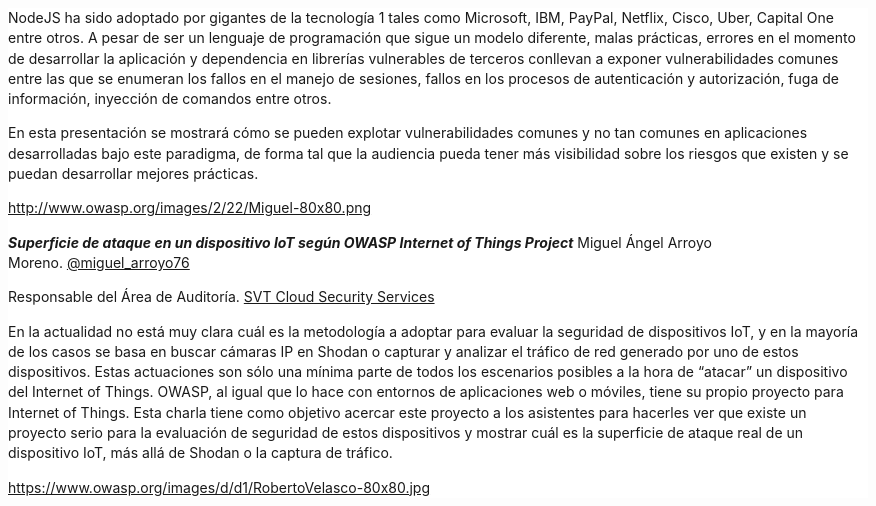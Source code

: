NodeJS ha sido adoptado por gigantes de la tecnología 1 tales como
Microsoft, IBM, PayPal, Netflix, Cisco, Uber, Capital One entre otros. A
pesar de ser un lenguaje de programación que sigue un modelo diferente,
malas prácticas, errores en el momento de desarrollar la aplicación y
dependencia en librerías vulnerables de terceros conllevan a exponer
vulnerabilidades comunes entre las que se enumeran los fallos en el
manejo de sesiones, fallos en los procesos de autenticación y
autorización, fuga de información, inyección de comandos entre otros. 

En esta presentación se mostrará cómo se pueden explotar
vulnerabilidades comunes y no tan comunes en aplicaciones desarrolladas
bajo este paradigma, de forma tal que la audiencia pueda tener más
visibilidad sobre los riesgos que existen y se puedan desarrollar
mejores prácticas.

</td>

</tr>

<tr>

<td bgcolor="white" valign="top" align="center" height="75px" width="80px">

<http://www.owasp.org/images/2/22/Miguel-80x80.png>

</td>

<td bgcolor="#B3FF99" align="justify" valign="top">

***Superficie de ataque en un dispositivo IoT según OWASP Internet of
Things Project*** Miguel Ángel Arroyo
Moreno. [@miguel_arroyo76](http://www.twitter.com/miguel_arroyo76)

Responsable del Área de Auditoría. [SVT Cloud Security
Services](https://www.svtcloud.com/)

En la actualidad no está muy clara cuál es la metodología a adoptar para
evaluar la seguridad de dispositivos IoT, y en la mayoría de los casos
se basa en buscar cámaras IP en Shodan o capturar y analizar el tráfico
de red generado por uno de estos dispositivos. Estas actuaciones son
sólo una mínima parte de todos los escenarios posibles a la hora de
“atacar” un dispositivo del Internet of Things. OWASP, al igual que lo
hace con entornos de aplicaciones web o móviles, tiene su propio
proyecto para Internet of Things. Esta charla tiene como objetivo
acercar este proyecto a los asistentes para hacerles ver que existe un
proyecto serio para la evaluación de seguridad de estos dispositivos y
mostrar cuál es la superficie de ataque real de un dispositivo IoT, más
allá de Shodan o la captura de tráfico.

</td>

</tr>

<tr>

<td  bgcolor="white" valign="top" align="center"  height=75px width=80px>

<https://www.owasp.org/images/d/d1/RobertoVelasco-80x80.jpg>
